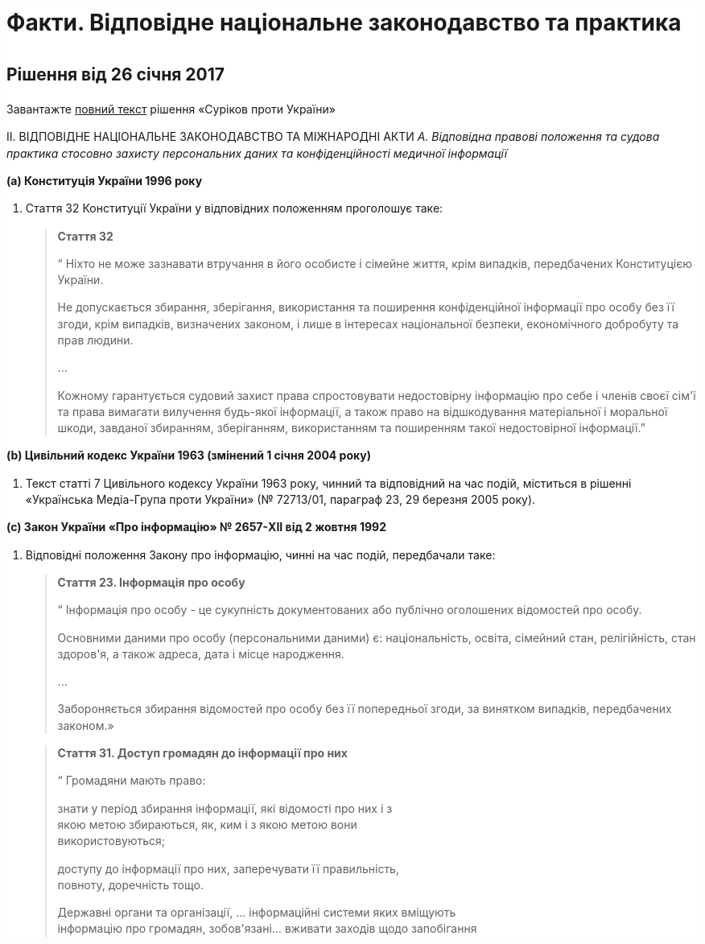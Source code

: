 # Факти. Відповідне національне законодавство та практика

## Рішення від 26 січня 2017

Завантажте [повний текст](https://github.com/EducationalEra/hrights/tree/074987dc9b7a25cbe07b11db60eef1e48a6109fb/2/CASE-OF-SURIKOV-v.-UKRAINE.pdf) рішення «Суріков проти України»

II. ВІДПОВІДНЕ НАЦІОНАЛЬНЕ ЗАКОНОДАВСТВО ТА МІЖНАРОДНІ АКТИ _A. Відповідна правові положення та судова практика стосовно захисту персональних даних та конфіденційності медичної інформації_

**\(a\) Конституція України 1996 року**

1. Стаття 32 Конституції України у відповідних положенням проголошує таке:

   > **Стаття 32**
   >
   > “ Ніхто не може зазнавати втручання в його особисте і сімейне життя, крім випадків, передбачених Конституцією України.
   >
   >  Не допускається збирання, зберігання, використання та поширення конфіденційної інформації про особу без її згоди, крім випадків, визначених законом, і лише в інтересах національної безпеки, економічного добробуту та прав людини.
   >
   > ...
   >
   > Кожному гарантується судовий захист права спростовувати недостовірну інформацію про себе і членів своєї сім'ї та права вимагати вилучення будь-якої інформації, а також право на відшкодування матеріальної і моральної шкоди, завданої збиранням, зберіганням, використанням та поширенням такої недостовірної інформації.”

**\(b\) Цивільний кодекс України 1963 \(змінений 1 січня 2004 року\)**

1. Текст статті 7 Цивільного кодексу України 1963 року, чинний та відповідний на час подій, міститься в рішенні «Українська Медіа-Група проти України» \(№ 72713/01, параграф 23, 29 березня 2005 року\).

**\(c\) Закон України «Про інформацію» № 2657-XII від 2 жовтня 1992**

1. Відповідні положення Закону про інформацію, чинні на час подій, передбачали таке:

   > **Стаття 23. Інформація про особу**
   >
   > “ Інформація про особу - це сукупність документованих або публічно оголошених відомостей про особу.
   >
   > Основними даними про особу \(персональними даними\) є: національність, освіта, сімейний стан, релігійність, стан здоров'я, а також адреса, дата і місце народження.
   >
   > ...
   >
   > Забороняється збирання відомостей про особу без її попередньої згоди, за винятком випадків, передбачених законом.»

   > **Стаття 31. Доступ громадян до інформації про них**
   >
   > “ Громадяни мають право:
   >
   > знати у період збирання інформації, які відомості про них і з  
   > якою метою збираються, як, ким і з якою метою вони  
   > використовуються;
   >
   > доступу до інформації про них, заперечувати її правильність,  
   > повноту, доречність тощо.
   >
   > Державні органи та організації, … інформаційні системи яких вміщують  
   > інформацію про громадян, зобов'язані… вживати заходів щодо запобігання  